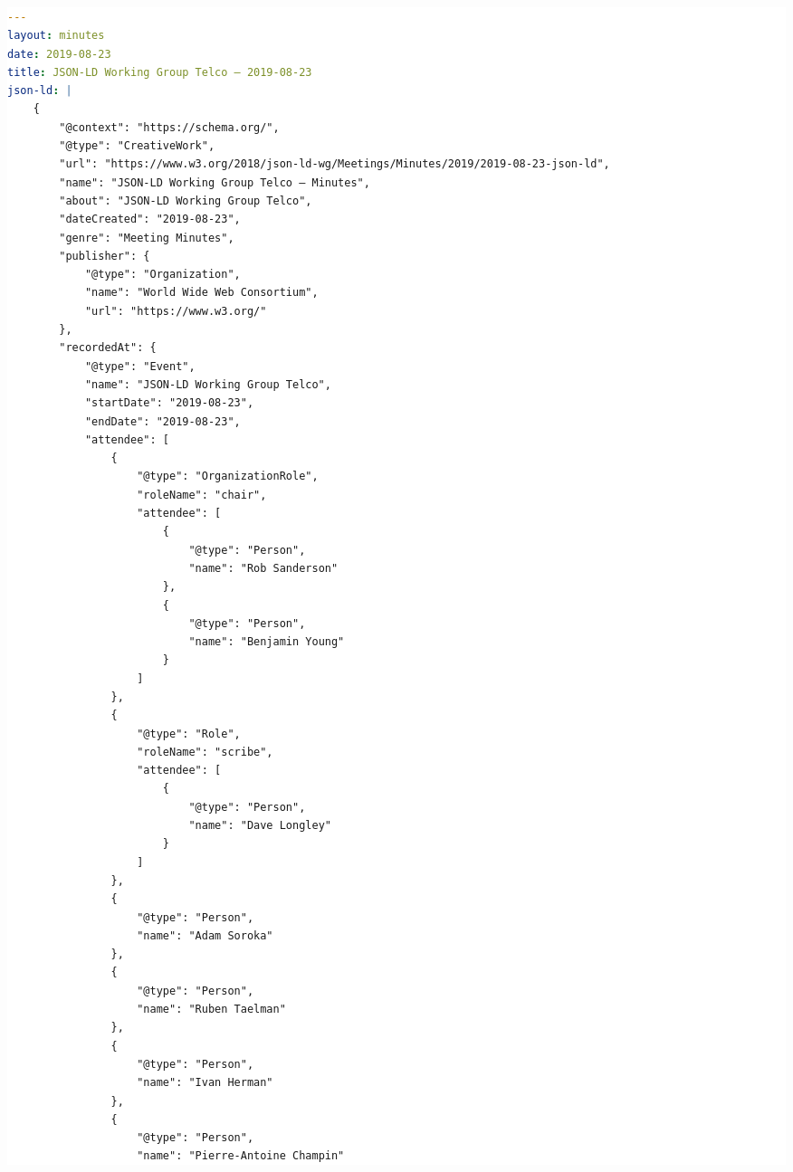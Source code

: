 ```yaml
---
layout: minutes
date: 2019-08-23
title: JSON-LD Working Group Telco — 2019-08-23
json-ld: |
    {
        "@context": "https://schema.org/",
        "@type": "CreativeWork",
        "url": "https://www.w3.org/2018/json-ld-wg/Meetings/Minutes/2019/2019-08-23-json-ld",
        "name": "JSON-LD Working Group Telco — Minutes",
        "about": "JSON-LD Working Group Telco",
        "dateCreated": "2019-08-23",
        "genre": "Meeting Minutes",
        "publisher": {
            "@type": "Organization",
            "name": "World Wide Web Consortium",
            "url": "https://www.w3.org/"
        },
        "recordedAt": {
            "@type": "Event",
            "name": "JSON-LD Working Group Telco",
            "startDate": "2019-08-23",
            "endDate": "2019-08-23",
            "attendee": [
                {
                    "@type": "OrganizationRole",
                    "roleName": "chair",
                    "attendee": [
                        {
                            "@type": "Person",
                            "name": "Rob Sanderson"
                        },
                        {
                            "@type": "Person",
                            "name": "Benjamin Young"
                        }
                    ]
                },
                {
                    "@type": "Role",
                    "roleName": "scribe",
                    "attendee": [
                        {
                            "@type": "Person",
                            "name": "Dave Longley"
                        }
                    ]
                },
                {
                    "@type": "Person",
                    "name": "Adam Soroka"
                },
                {
                    "@type": "Person",
                    "name": "Ruben Taelman"
                },
                {
                    "@type": "Person",
                    "name": "Ivan Herman"
                },
                {
                    "@type": "Person",
                    "name": "Pierre-Antoine Champin"
```
